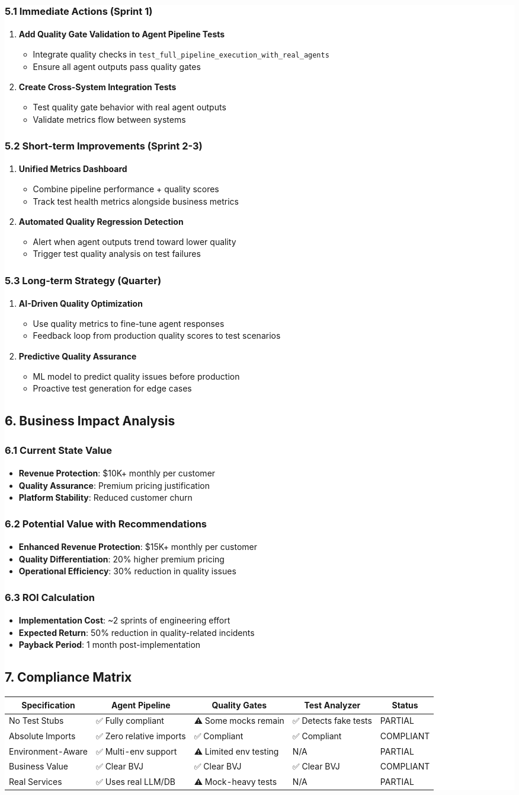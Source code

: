 ### 5.1 Immediate Actions (Sprint 1)

1. **Add Quality Gate Validation to Agent Pipeline Tests**
   - Integrate quality checks in `test_full_pipeline_execution_with_real_agents`
   - Ensure all agent outputs pass quality gates

2. **Create Cross-System Integration Tests**
   - Test quality gate behavior with real agent outputs
   - Validate metrics flow between systems

### 5.2 Short-term Improvements (Sprint 2-3)

1. **Unified Metrics Dashboard**
   - Combine pipeline performance + quality scores
   - Track test health metrics alongside business metrics

2. **Automated Quality Regression Detection**
   - Alert when agent outputs trend toward lower quality
   - Trigger test quality analysis on test failures

### 5.3 Long-term Strategy (Quarter)

1. **AI-Driven Quality Optimization**
   - Use quality metrics to fine-tune agent responses
   - Feedback loop from production quality scores to test scenarios

2. **Predictive Quality Assurance**
   - ML model to predict quality issues before production
   - Proactive test generation for edge cases

## 6. Business Impact Analysis

### 6.1 Current State Value
- **Revenue Protection**: $10K+ monthly per customer
- **Quality Assurance**: Premium pricing justification
- **Platform Stability**: Reduced customer churn

### 6.2 Potential Value with Recommendations
- **Enhanced Revenue Protection**: $15K+ monthly per customer
- **Quality Differentiation**: 20% higher premium pricing
- **Operational Efficiency**: 30% reduction in quality issues

### 6.3 ROI Calculation
- **Implementation Cost**: ~2 sprints of engineering effort
- **Expected Return**: 50% reduction in quality-related incidents
- **Payback Period**: 1 month post-implementation

## 7. Compliance Matrix

| Specification | Agent Pipeline | Quality Gates | Test Analyzer | Status |
|--------------|---------------|---------------|---------------|---------|
| No Test Stubs | ✅ Fully compliant | ⚠️ Some mocks remain | ✅ Detects fake tests | PARTIAL |
| Absolute Imports | ✅ Zero relative imports | ✅ Compliant | ✅ Compliant | COMPLIANT |
| Environment-Aware | ✅ Multi-env support | ⚠️ Limited env testing | N/A | PARTIAL |
| Business Value | ✅ Clear BVJ | ✅ Clear BVJ | ✅ Clear BVJ | COMPLIANT |
| Real Services | ✅ Uses real LLM/DB | ⚠️ Mock-heavy tests | N/A | PARTIAL |
